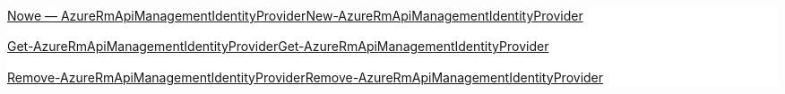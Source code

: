 [<span data-ttu-id="d43a7-147">Nowe — AzureRmApiManagementIdentityProvider</span><span class="sxs-lookup"><span data-stu-id="d43a7-147">New-AzureRmApiManagementIdentityProvider</span></span>](./New-AzureRmApiManagementIdentityProvider.md)

[<span data-ttu-id="d43a7-148">Get-AzureRmApiManagementIdentityProvider</span><span class="sxs-lookup"><span data-stu-id="d43a7-148">Get-AzureRmApiManagementIdentityProvider</span></span>](./Get-AzureRmApiManagementIdentityProvider.md)

[<span data-ttu-id="d43a7-149">Remove-AzureRmApiManagementIdentityProvider</span><span class="sxs-lookup"><span data-stu-id="d43a7-149">Remove-AzureRmApiManagementIdentityProvider</span></span>](./Remove-AzureRmApiManagementIdentityProvider.md)
